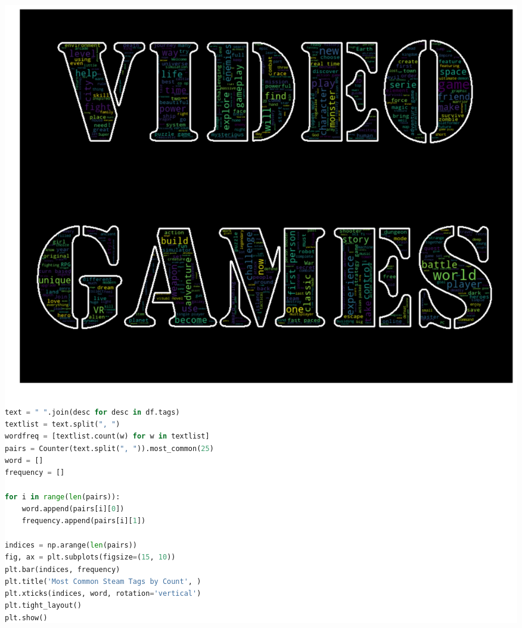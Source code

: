 

![png](Steam%20Recommendation%20Engine_files/Steam%20Recommendation%20Engine_11_1.png)



```python
text = " ".join(desc for desc in df.tags)
textlist = text.split(", ")
wordfreq = [textlist.count(w) for w in textlist]
pairs = Counter(text.split(", ")).most_common(25)
word = []
frequency = []

for i in range(len(pairs)):
    word.append(pairs[i][0])
    frequency.append(pairs[i][1])

indices = np.arange(len(pairs))
fig, ax = plt.subplots(figsize=(15, 10))
plt.bar(indices, frequency)
plt.title('Most Common Steam Tags by Count', )
plt.xticks(indices, word, rotation='vertical')
plt.tight_layout()
plt.show()
```
